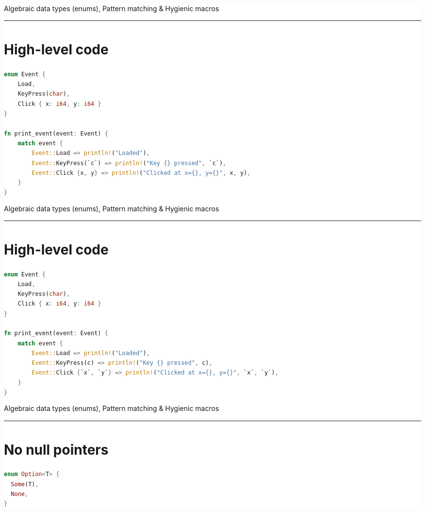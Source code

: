 Algebraic data types (enums), Pattern matching & Hygienic macros

---

# High-level code

```rust
enum Event {
    Load,
    KeyPress(char),
    Click { x: i64, y: i64 }
}

fn print_event(event: Event) {
    match event {
        Event::Load => println!("Loaded"),
        Event::KeyPress(`c`) => println!("Key {} pressed", `c`),
        Event::Click {x, y} => println!("Clicked at x={}, y={}", x, y),
    }
}
```

Algebraic data types (enums), Pattern matching & Hygienic macros

---

# High-level code

```rust
enum Event {
    Load,
    KeyPress(char),
    Click { x: i64, y: i64 }
}

fn print_event(event: Event) {
    match event {
        Event::Load => println!("Loaded"),
        Event::KeyPress(c) => println!("Key {} pressed", c),
        Event::Click {`x`, `y`} => println!("Clicked at x={}, y={}", `x`, `y`),
    }
}
```

Algebraic data types (enums), Pattern matching & Hygienic macros

---

# No null pointers

```rust
enum Option<T> {
  Some(T),
  None,
}
```
